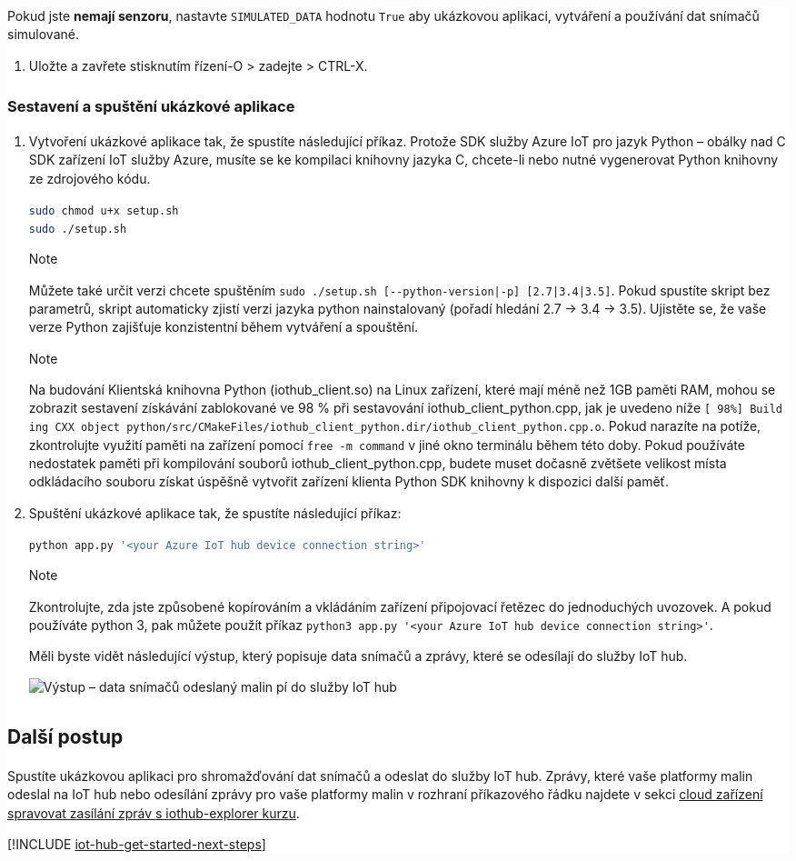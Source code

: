    Pokud jste **nemají senzoru**, nastavte `SIMULATED_DATA` hodnotu `True` aby ukázkovou aplikaci, vytváření a používání dat snímačů simulované.

1. Uložte a zavřete stisknutím řízení-O > zadejte > CTRL-X.

### <a name="build-and-run-the-sample-application"></a>Sestavení a spuštění ukázkové aplikace

1. Vytvoření ukázkové aplikace tak, že spustíte následující příkaz. Protože SDK služby Azure IoT pro jazyk Python – obálky nad C SDK zařízení IoT služby Azure, musíte se ke kompilaci knihovny jazyka C, chcete-li nebo nutné vygenerovat Python knihovny ze zdrojového kódu.

   ```bash
   sudo chmod u+x setup.sh
   sudo ./setup.sh
   ```
   > [!NOTE] 
   Můžete také určit verzi chcete spuštěním `sudo ./setup.sh [--python-version|-p] [2.7|3.4|3.5]`. Pokud spustíte skript bez parametrů, skript automaticky zjistí verzi jazyka python nainstalovaný (pořadí hledání 2.7 -> 3.4 -> 3.5). Ujistěte se, že vaše verze Python zajišťuje konzistentní během vytváření a spouštění. 
   
   > [!NOTE] 
   Na budování Klientská knihovna Python (iothub_client.so) na Linux zařízení, které mají méně než 1GB paměti RAM, mohou se zobrazit sestavení získávání zablokované ve 98 % při sestavování iothub_client_python.cpp, jak je uvedeno níže `[ 98%] Building CXX object python/src/CMakeFiles/iothub_client_python.dir/iothub_client_python.cpp.o`. Pokud narazíte na potíže, zkontrolujte využití paměti na zařízení pomocí `free -m command` v jiné okno terminálu během této doby. Pokud používáte nedostatek paměti při kompilování souborů iothub_client_python.cpp, budete muset dočasně zvětšete velikost místa odkládacího souboru získat úspěšně vytvořit zařízení klienta Python SDK knihovny k dispozici další paměť.
   
1. Spuštění ukázkové aplikace tak, že spustíte následující příkaz:

   ```bash
   python app.py '<your Azure IoT hub device connection string>'
   ```

   > [!NOTE] 
   Zkontrolujte, zda jste způsobené kopírováním a vkládáním zařízení připojovací řetězec do jednoduchých uvozovek. A pokud používáte python 3, pak můžete použít příkaz `python3 app.py '<your Azure IoT hub device connection string>'`.


   Měli byste vidět následující výstup, který popisuje data snímačů a zprávy, které se odesílají do služby IoT hub.

   ![Výstup – data snímačů odeslaný malin pí do služby IoT hub](media/iot-hub-raspberry-pi-kit-c-get-started/success.png
)

## <a name="next-steps"></a>Další postup

Spustíte ukázkovou aplikaci pro shromažďování dat snímačů a odeslat do služby IoT hub. Zprávy, které vaše platformy malin odeslal na IoT hub nebo odesílání zprávy pro vaše platformy malin v rozhraní příkazového řádku najdete v sekci [cloud zařízení spravovat zasílání zpráv s iothub-explorer kurzu](https://docs.microsoft.com/en-gb/azure/iot-hub/iot-hub-explorer-cloud-device-messaging).

[!INCLUDE [iot-hub-get-started-next-steps](../../includes/iot-hub-get-started-next-steps.md)]
